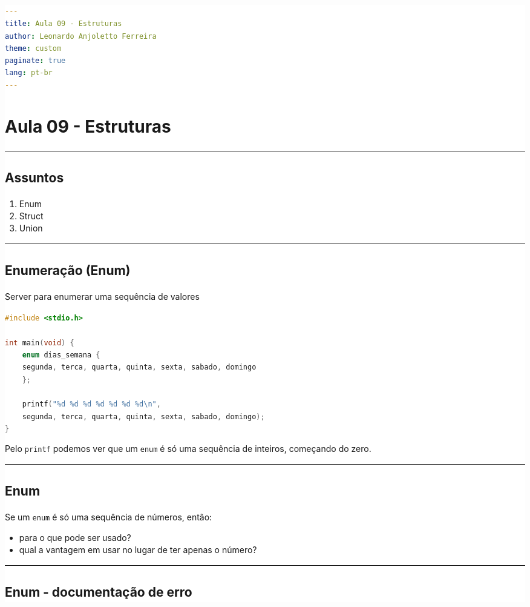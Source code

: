 ```yaml
---
title: Aula 09 - Estruturas
author: Leonardo Anjoletto Ferreira
theme: custom
paginate: true
lang: pt-br
---
```




# Aula 09 - Estruturas

---

## Assuntos
1. Enum
2. Struct
3. Union

---

## Enumeração (Enum)

Server para enumerar uma sequência de valores

```c
#include <stdio.h>

int main(void) {
    enum dias_semana {
    segunda, terca, quarta, quinta, sexta, sabado, domingo
    };

    printf("%d %d %d %d %d %d %d\n",
    segunda, terca, quarta, quinta, sexta, sabado, domingo);
}
```

Pelo `printf` podemos ver que um `enum` é só uma sequência de inteiros, começando do zero.

---

## Enum
Se um `enum` é só uma sequência de números, então:
- para o que pode ser usado?
- qual a vantagem em usar no lugar de ter apenas o número?

---

## Enum - documentação de erro
